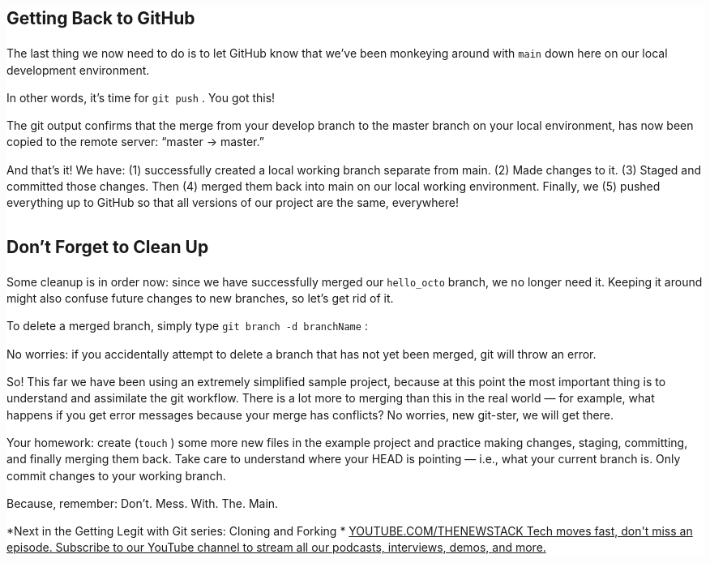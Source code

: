 ## Getting Back to GitHub
The last thing we now need to do is to let GitHub know that we’ve been monkeying around with `main`
down here on our local development environment.

In other words, it’s time for `git push`
. You got this!

The git output confirms that the merge from your develop branch to the master branch on your local environment, has now been copied to the remote server: “master → master.”

And that’s it! We have: (1) successfully created a local working branch separate from main. (2) Made changes to it. (3) Staged and committed those changes. Then (4) merged them back into main on our local working environment. Finally, we (5) pushed everything up to GitHub so that all versions of our project are the same, everywhere!

## Don’t Forget to Clean Up
Some cleanup is in order now: since we have successfully merged our `hello_octo`
branch, we no longer need it. Keeping it around might also confuse future changes to new branches, so let’s get rid of it.

To delete a merged branch, simply type `git branch -d branchName`
:

No worries: if you accidentally attempt to delete a branch that has not yet been merged, git will throw an error.

So! This far we have been using an extremely simplified sample project, because at this point the most important thing is to understand and assimilate the git workflow. There is a lot more to merging than this in the real world — for example, what happens if you get error messages because your merge has conflicts? No worries, new git-ster, we will get there.

Your homework: create (`touch`
) some more new files in the example project and practice making changes, staging, committing, and finally merging them back. Take care to understand where your HEAD is pointing — i.e., what your current branch is. Only commit changes to your working branch.

Because, remember: Don’t. Mess. With. The. Main.

*Next in the Getting Legit with Git series: Cloning and Forking *
[
YOUTUBE.COM/THENEWSTACK
Tech moves fast, don't miss an episode. Subscribe to our YouTube
channel to stream all our podcasts, interviews, demos, and more.
](https://youtube.com/thenewstack?sub_confirmation=1)